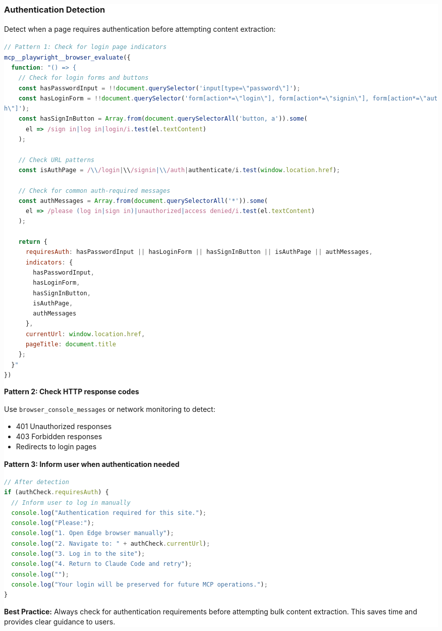 ### Authentication Detection

Detect when a page requires authentication before attempting content extraction:

```javascript
// Pattern 1: Check for login page indicators
mcp__playwright__browser_evaluate({
  function: "() => {
    // Check for login forms and buttons
    const hasPasswordInput = !!document.querySelector('input[type=\"password\"]');
    const hasLoginForm = !!document.querySelector('form[action*=\"login\"], form[action*=\"signin\"], form[action*=\"auth\"]');
    const hasSignInButton = Array.from(document.querySelectorAll('button, a')).some(
      el => /sign in|log in|login/i.test(el.textContent)
    );

    // Check URL patterns
    const isAuthPage = /\\/login|\\/signin|\\/auth|authenticate/i.test(window.location.href);

    // Check for common auth-required messages
    const authMessages = Array.from(document.querySelectorAll('*')).some(
      el => /please (log in|sign in)|unauthorized|access denied/i.test(el.textContent)
    );

    return {
      requiresAuth: hasPasswordInput || hasLoginForm || hasSignInButton || isAuthPage || authMessages,
      indicators: {
        hasPasswordInput,
        hasLoginForm,
        hasSignInButton,
        isAuthPage,
        authMessages
      },
      currentUrl: window.location.href,
      pageTitle: document.title
    };
  }"
})
```

**Pattern 2: Check HTTP response codes**

Use `browser_console_messages` or network monitoring to detect:
- 401 Unauthorized responses
- 403 Forbidden responses
- Redirects to login pages

**Pattern 3: Inform user when authentication needed**

```javascript
// After detection
if (authCheck.requiresAuth) {
  // Inform user to log in manually
  console.log("Authentication required for this site.");
  console.log("Please:");
  console.log("1. Open Edge browser manually");
  console.log("2. Navigate to: " + authCheck.currentUrl);
  console.log("3. Log in to the site");
  console.log("4. Return to Claude Code and retry");
  console.log("");
  console.log("Your login will be preserved for future MCP operations.");
}
```

**Best Practice:** Always check for authentication requirements before attempting bulk content extraction. This saves time and provides clear guidance to users.
